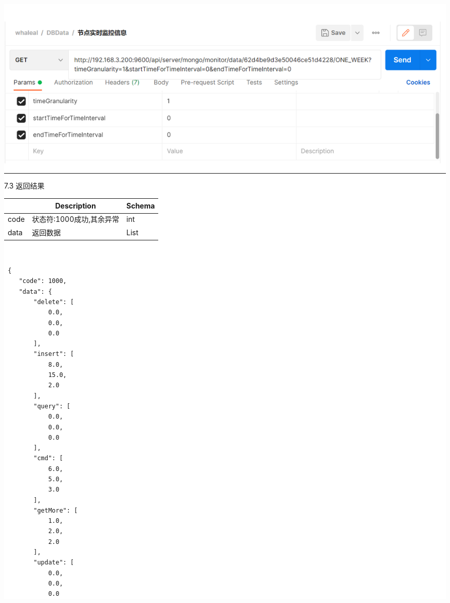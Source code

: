 <br>


![img_2.png](../Images/monitor_data.png)

----

7.3 返回结果


|               |     Description    |           Schema              |  
| --------------|----------------------|---------------------------
| code        |   状态符:1000成功,其余异常 |            int           |    
| data       |         返回数据         |            List            |        


<br>

[comment]: <> (![img_5.png]&#40;../Images/monitor_data_r.png&#41;)

~~~
 {
    "code": 1000,
    "data": {
        "delete": [
            0.0,
            0.0,
            0.0
        ],
        "insert": [
            8.0,
            15.0,
            2.0
        ],
        "query": [
            0.0,
            0.0,
            0.0
        ],
        "cmd": [
            6.0,
            5.0,
            3.0
        ],
        "getMore": [
            1.0,
            2.0,
            2.0
        ],
        "update": [
            0.0,
            0.0,
            0.0
~~~

[comment]: <> (![img.png]&#40;../Images/cluster_size_top_five_r.png&#41;)
[comment]: <> (![img_1.png]&#40;../Images/collection_size_top_five_r.png&#41;)
[comment]: <> (![img_2.png]&#40;../Images/QPS_size_top_five_r.png&#41;)
[comment]: <> (![img_3.png]&#40;../Images/connection_size_top_five_r.png&#41;)
[comment]: <> (![img_4.png]&#40;../Images/slowest_size_top_five_r.png&#41;)
[comment]: <> (![img_6.png]&#40;../Images/getMongoCluster_r.png&#41;)
[comment]: <> (![img_8.png]&#40;../Images/getMongoClusterLogData_r.png&#41;)
[comment]: <> (![img_15.png]&#40;../Images/findMongoEventLogByEventId_r.png&#41;)
[comment]: <> (![img_14.png]&#40;../Images/getMongoEventLogData_r.png&#41;)
[comment]: <> (![img_15.png]&#40;../Images/findMongoDBClusterInfoData_r.png&#41;)
[comment]: <> (## MongoMember)
[comment]: <> (|       Name         |     Type             |    Description      |   )
[comment]: <> (| ------------       |----------            |---------------------|)
[comment]: <> (| memberName                 |   String             |         主机名:端口          |   )
[comment]: <> (| hostName             |   String             |         主机名     |   )
[comment]: <> (| hostId              |   Long |         主机id     |   )
[comment]: <> (| port               |   String             |         端口     |   )
[comment]: <> (| version         |   String             |         版本     |   )
[comment]: <> (| upgradeVersion           |   String             |         升降级版本     |   )
[comment]: <> (| password           |   String             |         节点密码     |   )
[comment]: <> (| authDbName           |   String             |         认证库     |   )
[comment]: <> (| currentTimeMillis           |   long             |         当前时间戳     |   )
[comment]: <> (| dataDirectory           |   String             |         数据目录     |   )
[comment]: <> (| userName             |   String             |         节点用户名     |   )
[comment]: <> (| logFile             |   String             |         日志文件     |   )
[comment]: <> (| confPath             |   String             |         配置文件路径     |   )
[comment]: <> (| deleteDataAndLogAble             |   String             |         是否强制删除     |   )
[comment]: <> (| authAble             |   String             |         是否开启认证     |   )
[comment]: <> (| runShCmd             |   String             |         执行启动命令     |   )
[comment]: <> (| type             |   enum             |         节点类型     |   )
[comment]: <> (注 type:11 单例)
[comment]: <> (*)
[comment]: <> (* <p> 普通复制集)
[comment]: <> (* 31 普通成员节点)
[comment]: <> (* 32 隐藏节点)
[comment]: <> (* 33 仲裁节点)
[comment]: <> (* 34 隐藏延迟节点)
[comment]: <> (* 35 主节点)
[comment]: <> (* <p> config复制集)
[comment]: <> (* 41 config普通成员节点)
[comment]: <> (* 42 config隐藏节点)
[comment]: <> (* 43 config仲裁节点)
[comment]: <> (* 44 config隐藏延迟节点)
[comment]: <> (* 45 config主节点)
[comment]: <> (* <p> shard复制集)
[comment]: <> (* 51 shard普通成员节点)
[comment]: <> (* 52 shard隐藏节点)
[comment]: <> (* 53 shard仲裁节点)
[comment]: <> (* 54 shard隐藏延迟节点)
[comment]: <> (* 55 shard主节点)
[comment]: <> (* <p> mongoS)
[comment]: <> (* 61 mongoS)
[comment]: <> (---)
[comment]: <> (---)